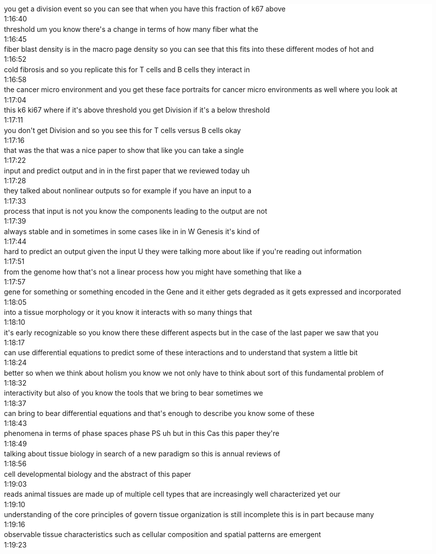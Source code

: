 you get a division event so you can see that when you have this fraction of k67 above     
1:16:40     
threshold um you know there's a change in terms of how many fiber what the     
1:16:45     
fiber blast density is in the macro page density so you can see that this fits into these different modes of hot and     
1:16:52     
cold fibrosis and so you replicate this for T cells and B cells they interact in     
1:16:58     
the cancer micro environment and you get these face portraits for cancer micro environments as well where you look at     
1:17:04     
this k6 ki67 where if it's above threshold you get Division if it's a below threshold     
1:17:11     
you don't get Division and so you see this for T cells versus B cells okay     
1:17:16     
that was the that was a nice paper to show that like you can take a single     
1:17:22     
input and predict output and in in the first paper that we reviewed today uh     
1:17:28     
they talked about nonlinear outputs so for example if you have an input to a     
1:17:33     
process that input is not you know the components leading to the output are not     
1:17:39     
always stable and in sometimes in some cases like in in W Genesis it's kind of     
1:17:44     
hard to predict an output given the input U they were talking more about like if you're reading out information     
1:17:51     
from the genome how that's not a linear process how you might have something that like a     
1:17:57     
gene for something or something encoded in the Gene and it either gets degraded as it gets expressed and incorporated     
1:18:05     
into a tissue morphology or it you know it interacts with so many things that     
1:18:10     
it's early recognizable so you know there these different aspects but in the case of the last paper we saw that you     
1:18:17     
can use differential equations to predict some of these interactions and to understand that system a little bit     
1:18:24     
better so when we think about holism you know we not only have to think about sort of this fundamental problem of     
1:18:32     
interactivity but also of you know the tools that we bring to bear sometimes we     
1:18:37     
can bring to bear differential equations and that's enough to describe you know some of these     
1:18:43     
phenomena in terms of phase spaces phase PS uh but in this Cas this paper they're     
1:18:49     
talking about tissue biology in search of a new paradigm so this is annual reviews of     
1:18:56     
cell developmental biology and the abstract of this paper     
1:19:03     
reads animal tissues are made up of multiple cell types that are increasingly well characterized yet our     
1:19:10     
understanding of the core principles of govern tissue organization is still incomplete this is in part because many     
1:19:16     
observable tissue characteristics such as cellular composition and spatial patterns are emergent     
1:19:23     